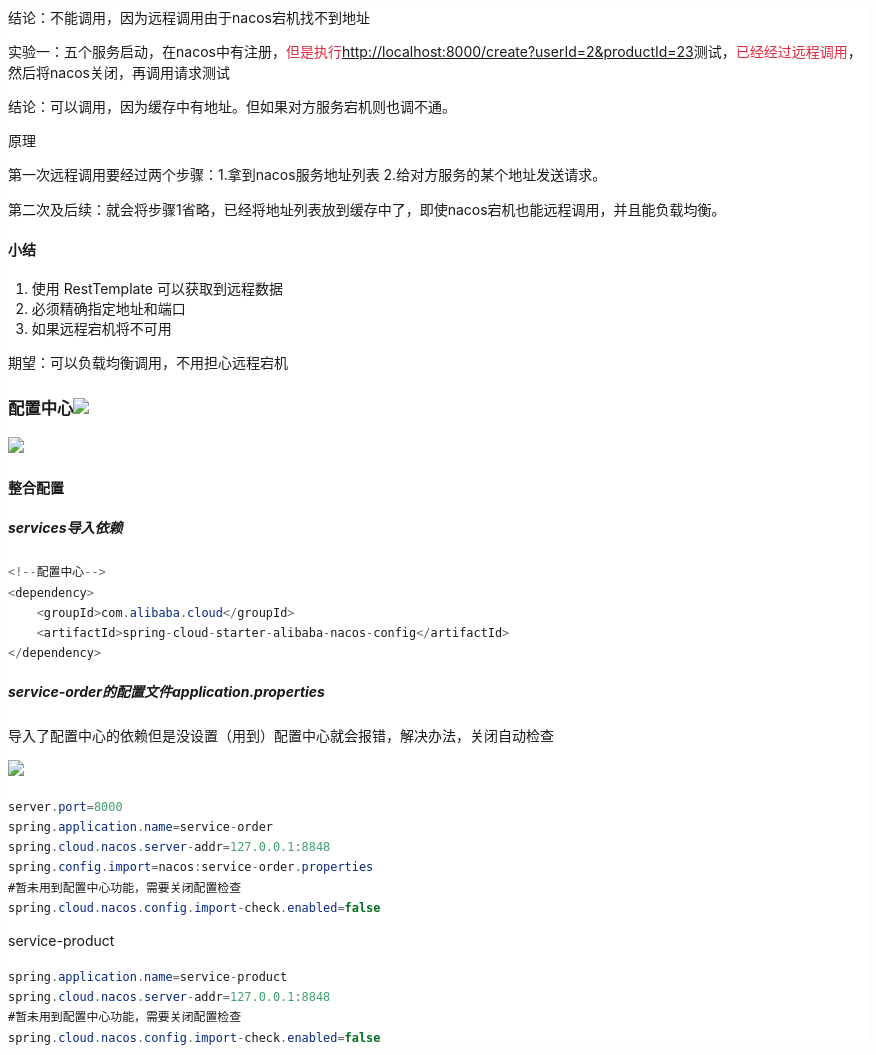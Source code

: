结论：不能调用，因为远程调用由于nacos宕机找不到地址

实验一：五个服务启动，在nacos中有注册，<font style="color:#DF2A3F;">但是执行</font>[http://localhost:8000/create?userId=2&productId=23](http://localhost:8000/create?userId=2&productId=23)测试，<font style="color:#DF2A3F;">已经经过远程调用</font>，然后将nacos关闭，再调用请求测试

结论：可以调用，因为缓存中有地址。但如果对方服务宕机则也调不通。

原理

第一次远程调用要经过两个步骤：1.拿到nacos服务地址列表  2.给对方服务的某个地址发送请求。

第二次及后续：就会将步骤1省略，已经将地址列表放到缓存中了，即使nacos宕机也能远程调用，并且能负载均衡。

#### 小结

1. 使用 RestTemplate 可以获取到远程数据
2. 必须精确指定地址和端口
3. 如果远程宕机将不可用

期望：可以负载均衡调用，不用担心远程宕机

### 配置中心![](https://cdn.nlark.com/yuque/0/2025/png/35412186/1739100863891-1cd78679-cb7f-480e-874b-3f9f84463990.png)

![](https://cdn.nlark.com/yuque/0/2025/png/35412186/1739100846746-54be2d58-c637-414c-8b7c-49f99a39017b.png)

#### 整合配置

##### services导入依赖

```java
<!--配置中心-->
<dependency>
    <groupId>com.alibaba.cloud</groupId>
    <artifactId>spring-cloud-starter-alibaba-nacos-config</artifactId>
</dependency>
```

##### service-order的配置文件application.properties

导入了配置中心的依赖但是没设置（用到）配置中心就会报错，解决办法，关闭自动检查

![](https://cdn.nlark.com/yuque/0/2025/png/35412186/1739100598966-9a222040-fc83-4718-8bfc-faa5924096e7.png)

```java
server.port=8000
spring.application.name=service-order
spring.cloud.nacos.server-addr=127.0.0.1:8848
spring.config.import=nacos:service-order.properties
#暂未用到配置中心功能，需要关闭配置检查
spring.cloud.nacos.config.import-check.enabled=false
```

service-product

```java
spring.application.name=service-product
spring.cloud.nacos.server-addr=127.0.0.1:8848
#暂未用到配置中心功能，需要关闭配置检查
spring.cloud.nacos.config.import-check.enabled=false
```
